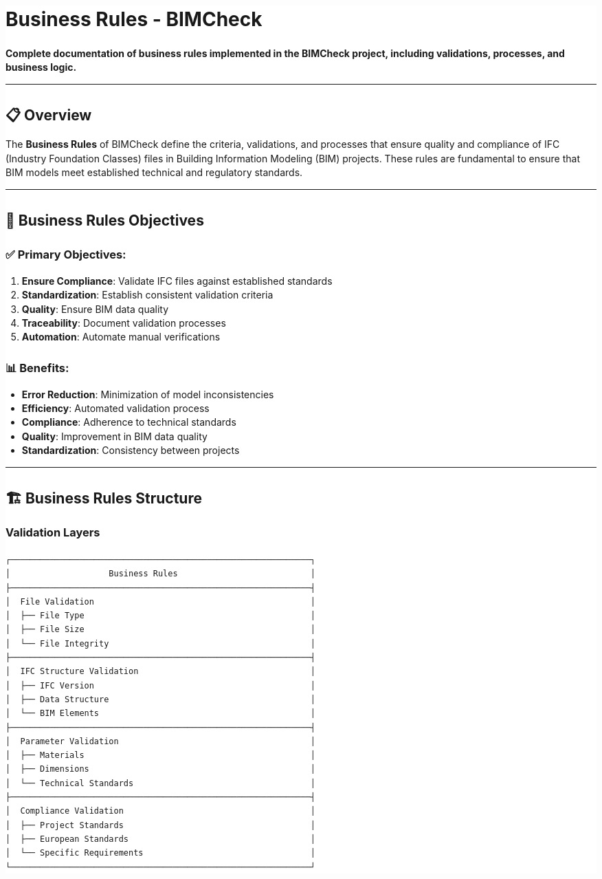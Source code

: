 # Business Rules - BIMCheck

**Complete documentation of business rules implemented in the BIMCheck project, including validations, processes, and business logic.**

---

## 📋 Overview

The **Business Rules** of BIMCheck define the criteria, validations, and processes that ensure quality and compliance of IFC (Industry Foundation Classes) files in Building Information Modeling (BIM) projects. These rules are fundamental to ensure that BIM models meet established technical and regulatory standards.

---

## 🎯 Business Rules Objectives

### **✅ Primary Objectives:**
1. **Ensure Compliance**: Validate IFC files against established standards
2. **Standardization**: Establish consistent validation criteria
3. **Quality**: Ensure BIM data quality
4. **Traceability**: Document validation processes
5. **Automation**: Automate manual verifications

### **📊 Benefits:**
- **Error Reduction**: Minimization of model inconsistencies
- **Efficiency**: Automated validation process
- **Compliance**: Adherence to technical standards
- **Quality**: Improvement in BIM data quality
- **Standardization**: Consistency between projects

---

## 🏗️ Business Rules Structure

### **Validation Layers**
```
┌─────────────────────────────────────────────────────────────┐
│                    Business Rules                           │
├─────────────────────────────────────────────────────────────┤
│  File Validation                                            │
│  ├── File Type                                              │
│  ├── File Size                                              │
│  └── File Integrity                                         │
├─────────────────────────────────────────────────────────────┤
│  IFC Structure Validation                                   │
│  ├── IFC Version                                            │
│  ├── Data Structure                                         │
│  └── BIM Elements                                           │
├─────────────────────────────────────────────────────────────┤
│  Parameter Validation                                       │
│  ├── Materials                                              │
│  ├── Dimensions                                             │
│  └── Technical Standards                                    │
├─────────────────────────────────────────────────────────────┤
│  Compliance Validation                                      │
│  ├── Project Standards                                      │
│  ├── European Standards                                     │
│  └── Specific Requirements                                  │
└─────────────────────────────────────────────────────────────┘
```